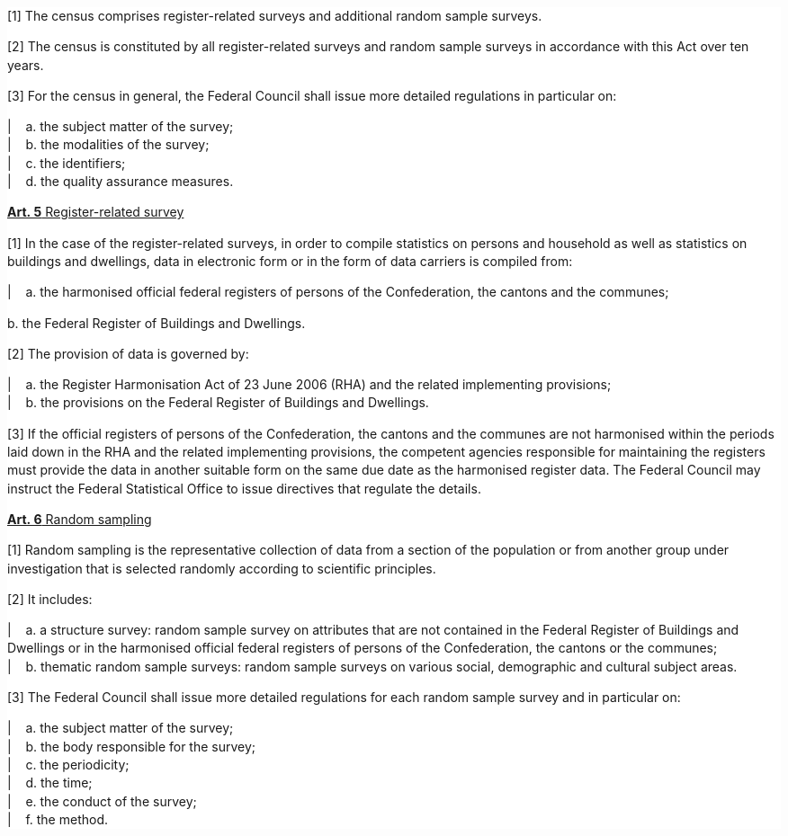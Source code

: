 [1] The census comprises register-related surveys and additional random sample surveys.

[2] The census is constituted by all register-related surveys and random sample surveys in accordance with this Act over ten years.

[3] For the census in general, the Federal Council shall issue more detailed regulations in particular on:


|    a. the subject matter of the survey;  
|    b. the modalities of the survey;  
|    c. the identifiers;  
|    d. the quality assurance measures.

[**Art. 5** Register-related survey](https://www.fedlex.admin.ch/eli/cc/2007/869/en#art_5) 

[1] In the case of the register-related surveys, in order to compile statistics on persons and household as well as statistics on buildings and dwellings, data in electronic form or in the form of data carriers is compiled from:


|    a. the harmonised official federal registers of persons of the Confederation, the cantons and the communes;

b. the Federal Register of Buildings and Dwellings.

[2] The provision of data is governed by:


|    a. the Register Harmonisation Act of 23 June 2006 (RHA) and the related implementing provisions;  
|    b. the provisions on the Federal Register of Buildings and Dwellings.

[3] If the official registers of persons of the Confederation, the cantons and the communes are not harmonised within the periods laid down in the RHA and the related implementing provisions, the competent agencies responsible for maintaining the registers must provide the data in another suitable form on the same due date as the harmonised register data. The Federal Council may instruct the Federal Statistical Office to issue directives that regulate the details.

[**Art. 6** Random sampling](https://www.fedlex.admin.ch/eli/cc/2007/869/en#art_6) 

[1] Random sampling is the representative collection of data from a section of the population or from another group under investigation that is selected randomly according to scientific principles.

[2] It includes:


|    a. a structure survey: random sample survey on attributes that are not contained in the Federal Register of Buildings and Dwellings or in the harmonised official federal registers of persons of the Confederation, the cantons or the communes;  
|    b. thematic random sample surveys: random sample surveys on various social, demographic and cultural subject areas.

[3] The Federal Council shall issue more detailed regulations for each random sample survey and in particular on:


|    a. the subject matter of the survey;  
|    b. the body responsible for the survey;  
|    c. the periodicity;  
|    d. the time;  
|    e. the conduct of the survey;  
|    f. the method.
